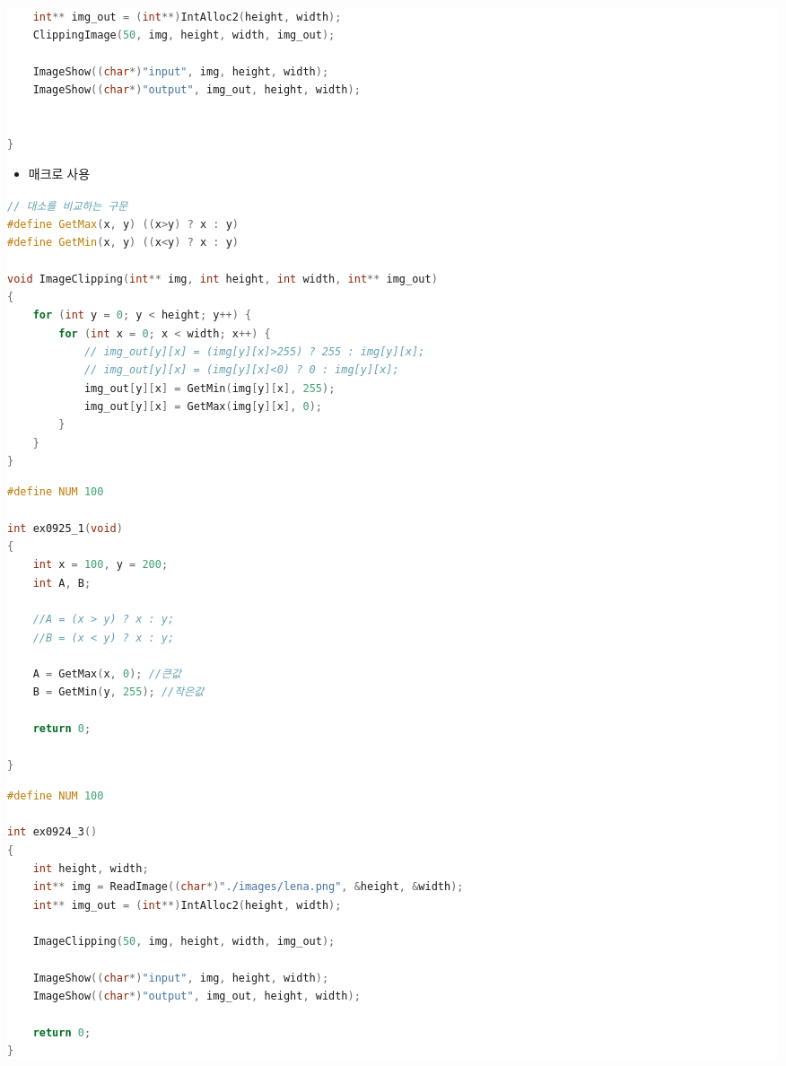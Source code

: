 ```cpp
	int** img_out = (int**)IntAlloc2(height, width);
	ClippingImage(50, img, height, width, img_out);

	ImageShow((char*)"input", img, height, width);
	ImageShow((char*)"output", img_out, height, width);

	
}
```

- 매크로 사용

```cpp
// 대소를 비교하는 구문
#define GetMax(x, y) ((x>y) ? x : y)
#define GetMin(x, y) ((x<y) ? x : y)

void ImageClipping(int** img, int height, int width, int** img_out)
{
    for (int y = 0; y < height; y++) {
        for (int x = 0; x < width; x++) {
            // img_out[y][x] = (img[y][x]>255) ? 255 : img[y][x];
            // img_out[y][x] = (img[y][x]<0) ? 0 : img[y][x];
            img_out[y][x] = GetMin(img[y][x], 255);
            img_out[y][x] = GetMax(img[y][x], 0);
        }
    }
}

```

```cpp
#define NUM 100

int ex0925_1(void)
{
	int x = 100, y = 200;
	int A, B;

	//A = (x > y) ? x : y;
	//B = (x < y) ? x : y;
	
	A = GetMax(x, 0); //큰값
	B = GetMin(y, 255); //작은값

	return 0;

}
```

```cpp
#define NUM 100

int ex0924_3()
{
	int height, width;
	int** img = ReadImage((char*)"./images/lena.png", &height, &width);
	int** img_out = (int**)IntAlloc2(height, width);
	
	ImageClipping(50, img, height, width, img_out);

	ImageShow((char*)"input", img, height, width);
	ImageShow((char*)"output", img_out, height, width);

	return 0;
}
```